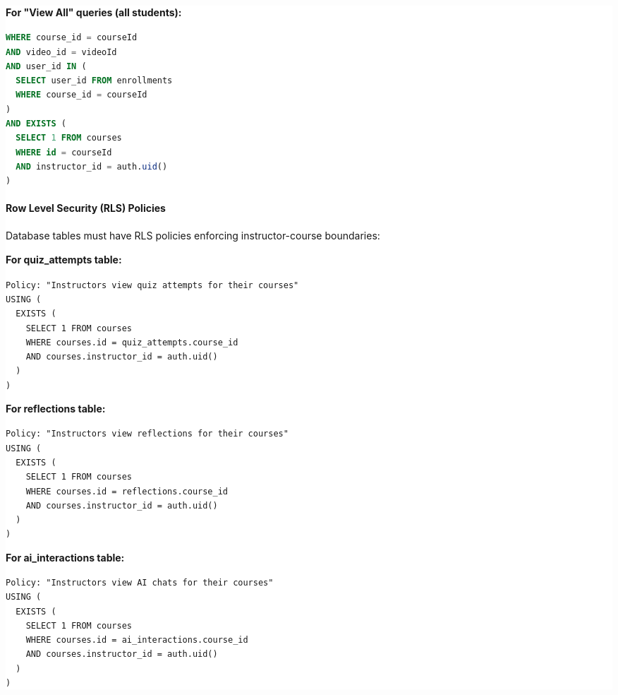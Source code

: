 **For "View All" queries (all students):**
```sql
WHERE course_id = courseId
AND video_id = videoId
AND user_id IN (
  SELECT user_id FROM enrollments
  WHERE course_id = courseId
)
AND EXISTS (
  SELECT 1 FROM courses
  WHERE id = courseId
  AND instructor_id = auth.uid()
)
```

#### Row Level Security (RLS) Policies

Database tables must have RLS policies enforcing instructor-course boundaries:

**For quiz_attempts table:**
```
Policy: "Instructors view quiz attempts for their courses"
USING (
  EXISTS (
    SELECT 1 FROM courses
    WHERE courses.id = quiz_attempts.course_id
    AND courses.instructor_id = auth.uid()
  )
)
```

**For reflections table:**
```
Policy: "Instructors view reflections for their courses"
USING (
  EXISTS (
    SELECT 1 FROM courses
    WHERE courses.id = reflections.course_id
    AND courses.instructor_id = auth.uid()
  )
)
```

**For ai_interactions table:**
```
Policy: "Instructors view AI chats for their courses"
USING (
  EXISTS (
    SELECT 1 FROM courses
    WHERE courses.id = ai_interactions.course_id
    AND courses.instructor_id = auth.uid()
  )
)
```
